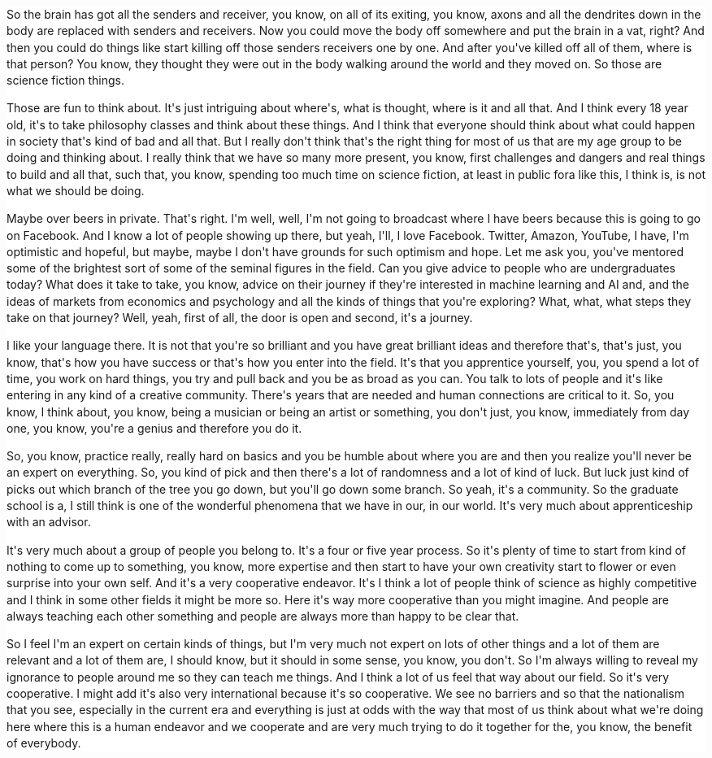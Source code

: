 So the brain has got all the senders and receiver, you know, on all of its exiting, you know, axons and all the dendrites down in the body are replaced with senders and receivers. Now you could move the body off somewhere and put the brain in a vat, right? And then you could do things like start killing off those senders receivers one by one. And after you've killed off all of them, where is that person? You know, they thought they were out in the body walking around the world and they moved on. So those are science fiction things.

Those are fun to think about. It's just intriguing about where's, what is thought, where is it and all that. And I think every 18 year old, it's to take philosophy classes and think about these things. And I think that everyone should think about what could happen in society that's kind of bad and all that. But I really don't think that's the right thing for most of us that are my age group to be doing and thinking about. I really think that we have so many more present, you know, first challenges and dangers and real things to build and all that, such that, you know, spending too much time on science fiction, at least in public fora like this, I think is, is not what we should be doing.

Maybe over beers in private. That's right. I'm well, well, I'm not going to broadcast where I have beers because this is going to go on Facebook. And I know a lot of people showing up there, but yeah, I'll, I love Facebook. Twitter, Amazon, YouTube, I have, I'm optimistic and hopeful, but maybe, maybe I don't have grounds for such optimism and hope. Let me ask you, you've mentored some of the brightest sort of some of the seminal figures in the field. Can you give advice to people who are undergraduates today? What does it take to take, you know, advice on their journey if they're interested in machine learning and AI and, and the ideas of markets from economics and psychology and all the kinds of things that you're exploring? What, what, what steps they take on that journey? Well, yeah, first of all, the door is open and second, it's a journey.

I like your language there. It is not that you're so brilliant and you have great brilliant ideas and therefore that's, that's just, you know, that's how you have success or that's how you enter into the field. It's that you apprentice yourself, you, you spend a lot of time, you work on hard things, you try and pull back and you be as broad as you can. You talk to lots of people and it's like entering in any kind of a creative community. There's years that are needed and human connections are critical to it. So, you know, I think about, you know, being a musician or being an artist or something, you don't just, you know, immediately from day one, you know, you're a genius and therefore you do it.

So, you know, practice really, really hard on basics and you be humble about where you are and then you realize you'll never be an expert on everything. So, you kind of pick and then there's a lot of randomness and a lot of kind of luck. But luck just kind of picks out which branch of the tree you go down, but you'll go down some branch. So yeah, it's a community. So the graduate school is a, I still think is one of the wonderful phenomena that we have in our, in our world. It's very much about apprenticeship with an advisor.

It's very much about a group of people you belong to. It's a four or five year process. So it's plenty of time to start from kind of nothing to come up to something, you know, more expertise and then start to have your own creativity start to flower or even surprise into your own self. And it's a very cooperative endeavor. It's I think a lot of people think of science as highly competitive and I think in some other fields it might be more so. Here it's way more cooperative than you might imagine. And people are always teaching each other something and people are always more than happy to be clear that.

So I feel I'm an expert on certain kinds of things, but I'm very much not expert on lots of other things and a lot of them are relevant and a lot of them are, I should know, but it should in some sense, you know, you don't. So I'm always willing to reveal my ignorance to people around me so they can teach me things. And I think a lot of us feel that way about our field. So it's very cooperative. I might add it's also very international because it's so cooperative. We see no barriers and so that the nationalism that you see, especially in the current era and everything is just at odds with the way that most of us think about what we're doing here where this is a human endeavor and we cooperate and are very much trying to do it together for the, you know, the benefit of everybody.
